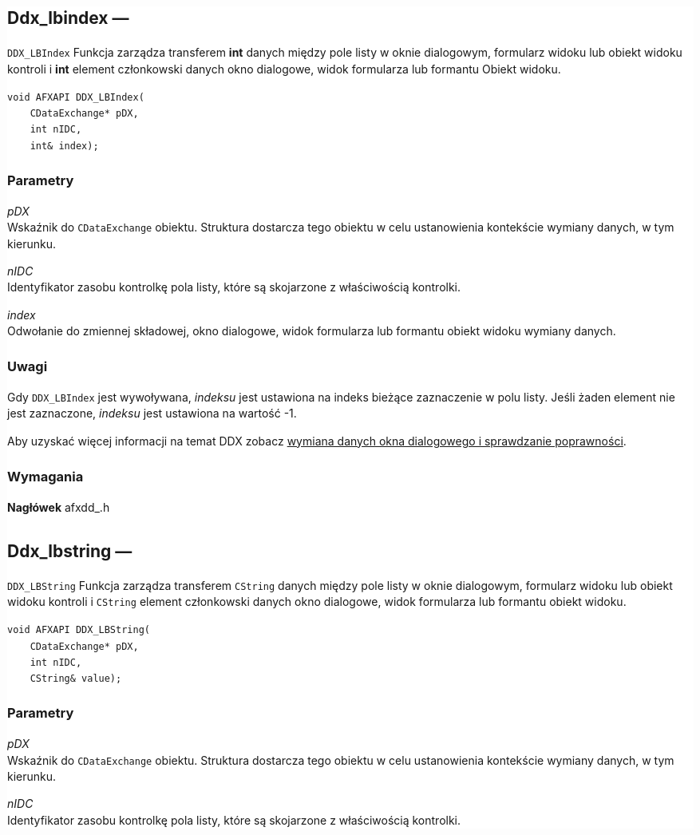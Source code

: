 ##  <a name="ddx_lbindex"></a>  Ddx_lbindex —  
 `DDX_LBIndex` Funkcja zarządza transferem **int** danych między pole listy w oknie dialogowym, formularz widoku lub obiekt widoku kontroli i **int** element członkowski danych okno dialogowe, widok formularza lub formantu Obiekt widoku.  
  
```  
void AFXAPI DDX_LBIndex(
    CDataExchange* pDX,  
    int nIDC,  
    int& index);  
```  
  
### <a name="parameters"></a>Parametry  
 *pDX*  
 Wskaźnik do `CDataExchange` obiektu. Struktura dostarcza tego obiektu w celu ustanowienia kontekście wymiany danych, w tym kierunku.  
  
 *nIDC*  
 Identyfikator zasobu kontrolkę pola listy, które są skojarzone z właściwością kontrolki.  
  
 *index*  
 Odwołanie do zmiennej składowej, okno dialogowe, widok formularza lub formantu obiekt widoku wymiany danych.  
  
### <a name="remarks"></a>Uwagi  
 Gdy `DDX_LBIndex` jest wywoływana, *indeksu* jest ustawiona na indeks bieżące zaznaczenie w polu listy. Jeśli żaden element nie jest zaznaczone, *indeksu* jest ustawiona na wartość -1.  
  
 Aby uzyskać więcej informacji na temat DDX zobacz [wymiana danych okna dialogowego i sprawdzanie poprawności](../../mfc/dialog-data-exchange-and-validation.md).  
  
### <a name="requirements"></a>Wymagania  
  **Nagłówek** afxdd_.h  
  
##  <a name="ddx_lbstring"></a>  Ddx_lbstring —  
 `DDX_LBString` Funkcja zarządza transferem `CString` danych między pole listy w oknie dialogowym, formularz widoku lub obiekt widoku kontroli i `CString` element członkowski danych okno dialogowe, widok formularza lub formantu obiekt widoku.  
  
```  
void AFXAPI DDX_LBString(
    CDataExchange* pDX,  
    int nIDC,  
    CString& value);  
```  
  
### <a name="parameters"></a>Parametry  
 *pDX*  
 Wskaźnik do `CDataExchange` obiektu. Struktura dostarcza tego obiektu w celu ustanowienia kontekście wymiany danych, w tym kierunku.  
  
 *nIDC*  
 Identyfikator zasobu kontrolkę pola listy, które są skojarzone z właściwością kontrolki.  
  